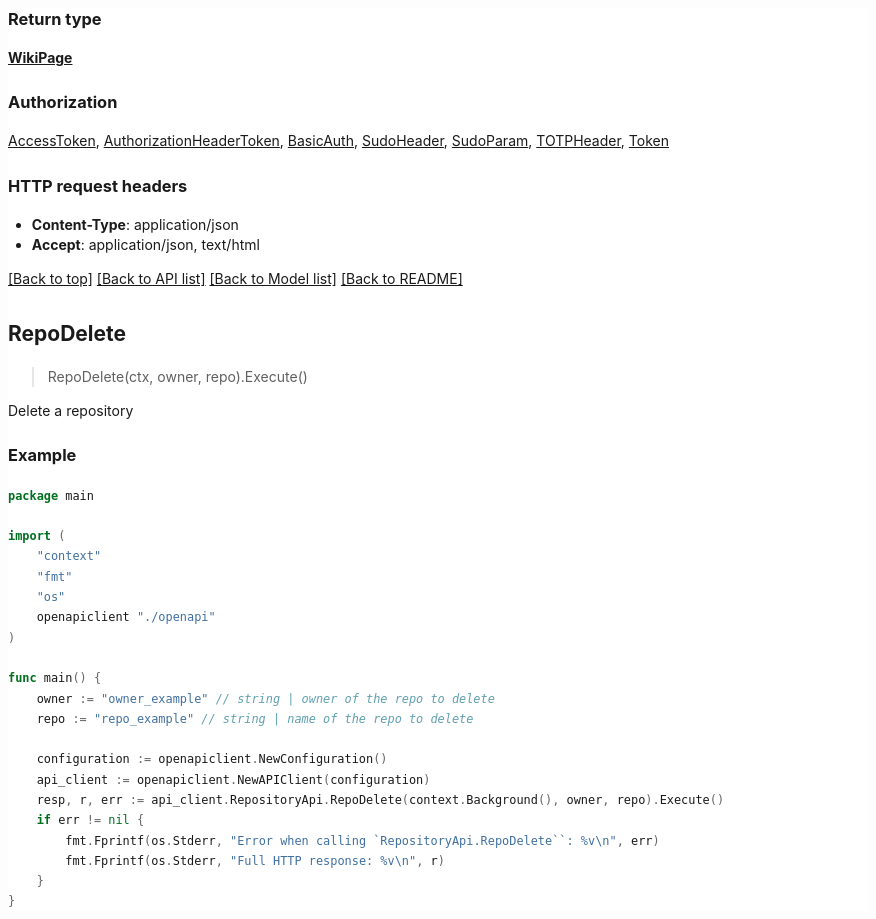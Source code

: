 ### Return type

[**WikiPage**](WikiPage.md)

### Authorization

[AccessToken](../README.md#AccessToken), [AuthorizationHeaderToken](../README.md#AuthorizationHeaderToken), [BasicAuth](../README.md#BasicAuth), [SudoHeader](../README.md#SudoHeader), [SudoParam](../README.md#SudoParam), [TOTPHeader](../README.md#TOTPHeader), [Token](../README.md#Token)

### HTTP request headers

- **Content-Type**: application/json
- **Accept**: application/json, text/html

[[Back to top]](#) [[Back to API list]](../README.md#documentation-for-api-endpoints)
[[Back to Model list]](../README.md#documentation-for-models)
[[Back to README]](../README.md)


## RepoDelete

> RepoDelete(ctx, owner, repo).Execute()

Delete a repository

### Example

```go
package main

import (
    "context"
    "fmt"
    "os"
    openapiclient "./openapi"
)

func main() {
    owner := "owner_example" // string | owner of the repo to delete
    repo := "repo_example" // string | name of the repo to delete

    configuration := openapiclient.NewConfiguration()
    api_client := openapiclient.NewAPIClient(configuration)
    resp, r, err := api_client.RepositoryApi.RepoDelete(context.Background(), owner, repo).Execute()
    if err != nil {
        fmt.Fprintf(os.Stderr, "Error when calling `RepositoryApi.RepoDelete``: %v\n", err)
        fmt.Fprintf(os.Stderr, "Full HTTP response: %v\n", r)
    }
}
```
